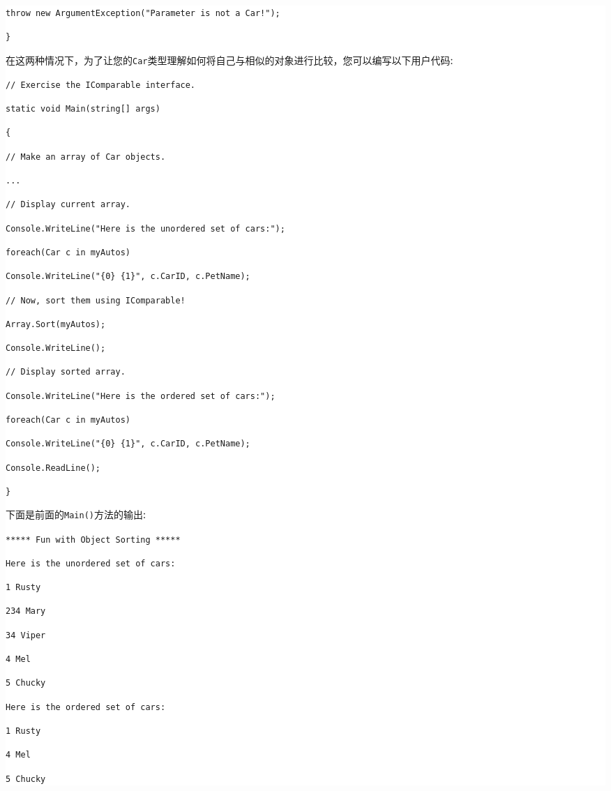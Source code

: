 `throw new ArgumentException("Parameter is not a Car!");`

`}`

在这两种情况下，为了让您的`Car`类型理解如何将自己与相似的对象进行比较，您可以编写以下用户代码:

`// Exercise the IComparable interface.`

`static void Main(string[] args)`

`{`

`// Make an array of Car objects.`

`...`

`// Display current array.`

`Console.WriteLine("Here is the unordered set of cars:");`

`foreach(Car c in myAutos)`

`Console.WriteLine("{0} {1}", c.CarID, c.PetName);`

`// Now, sort them using IComparable!`

`Array.Sort(myAutos);`

`Console.WriteLine();`

`// Display sorted array.`

`Console.WriteLine("Here is the ordered set of cars:");`

`foreach(Car c in myAutos)`

`Console.WriteLine("{0} {1}", c.CarID, c.PetName);`

`Console.ReadLine();`

`}`

下面是前面的`Main()`方法的输出:

`***** Fun with Object Sorting *****`

`Here is the unordered set of cars:`

`1 Rusty`

`234 Mary`

`34 Viper`

`4 Mel`

`5 Chucky`

`Here is the ordered set of cars:`

`1 Rusty`

`4 Mel`

`5 Chucky`
